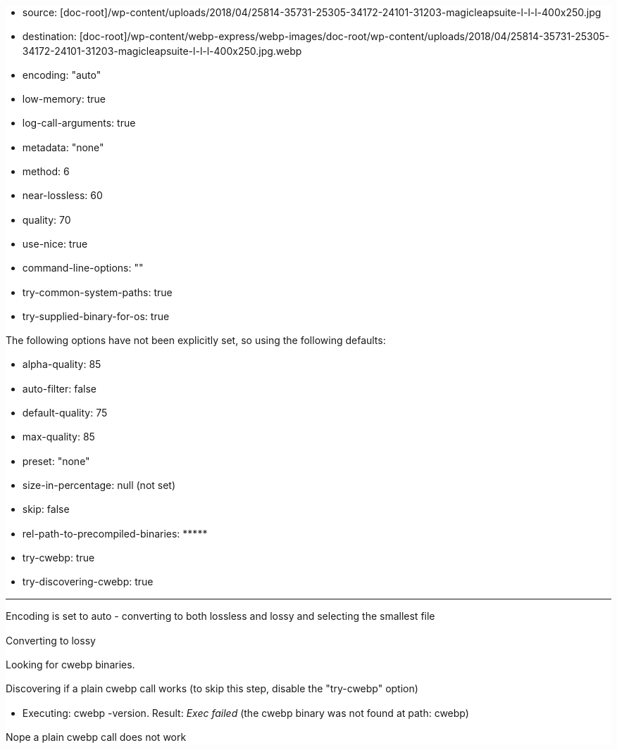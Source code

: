 - source: [doc-root]/wp-content/uploads/2018/04/25814-35731-25305-34172-24101-31203-magicleapsuite-l-l-l-400x250.jpg

- destination: [doc-root]/wp-content/webp-express/webp-images/doc-root/wp-content/uploads/2018/04/25814-35731-25305-34172-24101-31203-magicleapsuite-l-l-l-400x250.jpg.webp

- encoding: "auto"

- low-memory: true

- log-call-arguments: true

- metadata: "none"

- method: 6

- near-lossless: 60

- quality: 70

- use-nice: true

- command-line-options: ""

- try-common-system-paths: true

- try-supplied-binary-for-os: true


The following options have not been explicitly set, so using the following defaults:

- alpha-quality: 85

- auto-filter: false

- default-quality: 75

- max-quality: 85

- preset: "none"

- size-in-percentage: null (not set)

- skip: false

- rel-path-to-precompiled-binaries: *****

- try-cwebp: true

- try-discovering-cwebp: true

------------


Encoding is set to auto - converting to both lossless and lossy and selecting the smallest file


Converting to lossy

Looking for cwebp binaries.

Discovering if a plain cwebp call works (to skip this step, disable the "try-cwebp" option)

- Executing: cwebp -version. Result: *Exec failed* (the cwebp binary was not found at path: cwebp)

Nope a plain cwebp call does not work
